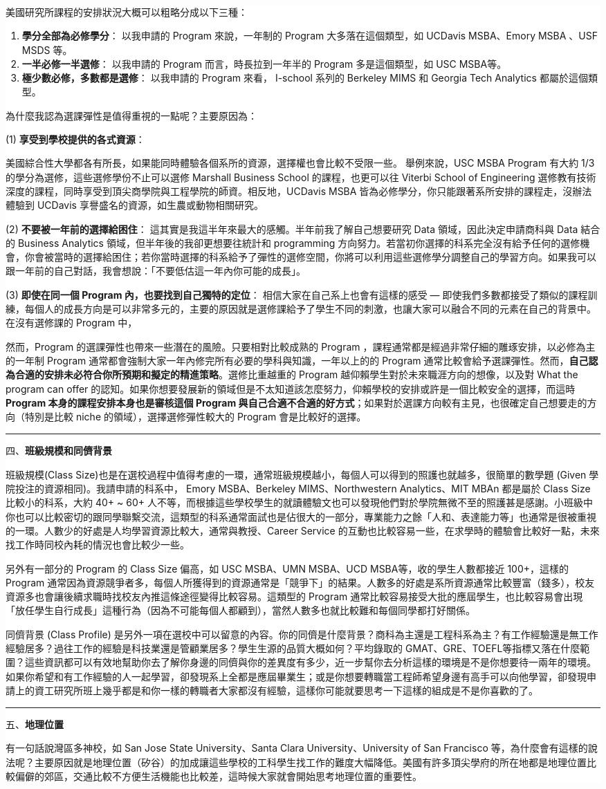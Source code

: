 美國研究所課程的安排狀況大概可以粗略分成以下三種：

1. **學分全部為必修學分**：
以我申請的 Program 來說，一年制的 Program 大多落在這個類型，如 UCDavis MSBA、Emory MSBA 、USF MSDS 等。
2. **一半必修一半選修**：
以我申請的 Program 而言，時長拉到一年半的 Program 多是這個類型，如 USC MSBA等。
3. **極少數必修，多數都是選修**：
以我申請的 Program 來看， I-school 系列的 Berkeley MIMS 和 Georgia Tech Analytics  都屬於這個類型。

為什麼我認為選課彈性是值得重視的一點呢？主要原因為：

(1) **享受到學校提供的各式資源**：

美國綜合性大學都各有所長，如果能同時體驗各個系所的資源，選擇權也會比較不受限一些。
舉例來說，USC MSBA Program 有大約 1/3 的學分為選修，這些選修學份不止可以選修 Marshall Business School 的課程，也更可以往 Viterbi School of Engineering 選修教有技術深度的課程，同時享受到頂尖商學院與工程學院的師資。相反地，UCDavis MSBA 皆為必修學分，你只能跟著系所安排的課程走，沒辦法體驗到 UCDavis 享譽盛名的資源，如生農或動物相關研究。

(2) **不要被一年前的選擇給困住**：
這其實是我這半年來最大的感觸。半年前我了解自己想要研究 Data 領域，因此決定申請商科與 Data 結合的 Business Analytics 領域，但半年後的我卻更想要往統計和 programming 方向努力。若當初你選擇的科系完全沒有給予任何的選修機會，你會被當時的選擇給困住；若你當時選擇的科系給予了彈性的選修空間，你將可以利用這些選修學分調整自己的學習方向。如果我可以跟一年前的自己對話，我會想說：「不要低估這一年內你可能的成長」。

(3) **即使在同一個 Program 內，也要找到自己獨特的定位**：
相信大家在自己系上也會有這樣的感受 — 即使我們多數都接受了類似的課程訓練，每個人的成長方向是可以非常多元的，主要的原因就是選修課給予了學生不同的刺激，也讓大家可以融合不同的元素在自己的背景中。在沒有選修課的 Program 中，

然而，Program 的選課彈性也帶來一些潛在的風險。只要相對比較成熟的 Program ，課程通常都是經過非常仔細的雕琢安排，以必修為主的一年制 Program 通常都會強制大家一年內修完所有必要的學科與知識，一年以上的的 Program 通常比較會給予選課彈性。然而，**自己認為合適的安排未必符合你所預期和擬定的精進策略**。選修比重越重的 Program 越仰賴學生對於未來職涯方向的想像，以及對 What the program can offer 的認知。如果你想要發展新的領域但是不太知道該怎麼努力，仰賴學校的安排或許是一個比較安全的選擇，而這時 **Program 本身的課程安排本身也是審核這個 Program 與自己合適不合適的好方式**；如果對於選課方向較有主見，也很確定自己想要走的方向（特別是比較 niche 的領域），選擇選修彈性較大的 Program 會是比較好的選擇。
  
***

四、**班級規模和同儕背景**

班級規模(Class Size)也是在選校過程中值得考慮的一環，通常班級規模越小，每個人可以得到的照護也就越多，很簡單的數學題 (Given 學院投注的資源相同)。我請申請的科系中， Emory MSBA、Berkeley MIMS、Northwestern Analytics、MIT MBAn 都是屬於 Class Size 比較小的科系，大約 40+ ~ 60+ 人不等，而根據這些學校學生的就讀體驗文也可以發現他們對於學院無微不至的照護甚是感謝。小班級中你也可以比較密切的跟同學聯繫交流，這類型的科系通常面試也是佔很大的一部分，專業能力之餘「人和、表達能力等」也通常是很被重視的一環。人數少的好處是人均學習資源比較大，通常與教授、Career Service 的互動也比較容易一些，在求學時的體驗會比較好一點，未來找工作時同校內耗的情況也會比較少一些。

另外有一部分的 Program 的 Class Size 偏高，如 USC MSBA、UMN MSBA、UCD MSBA等，收的學生人數都接近 100+，這樣的 Program 通常因為資源競爭者多，每個人所獲得到的資源通常是「競爭下」的結果。人數多的好處是系所資源通常比較豐富（錢多），校友資源多也會讓後續求職時找校友內推這條途徑變得比較容易。這類型的 Program 通常比較容易接受大批的應屆學生，也比較容易會出現「放任學生自行成長」這種行為（因為不可能每個人都顧到），當然人數多也就比較難和每個同學都打好關係。

同儕背景 (Class Profile) 是另外一項在選校中可以留意的內容。你的同儕是什麼背景？商科為主還是工程科系為主？有工作經驗還是無工作經驗居多？過往工作的經驗是科技業還是管顧業居多？學生生源的品質大概如何？平均錄取的 GMAT、GRE、TOEFL等指標又落在什麼範圍？這些資訊都可以有效地幫助你去了解你身邊的同儕與你的差異度有多少，近一步幫你去分析這樣的環境是不是你想要待一兩年的環境。如果你希望和有工作經驗的人一起學習，卻發現系上全都是應屆畢業生；或是你想要轉職當工程師希望身邊有高手可以向他學習，卻發現申請上的資工研究所班上幾乎都是和你一樣的轉職者大家都沒有經驗，這樣你可能就要思考一下這樣的組成是不是你喜歡的了。

***

五、**地理位置**

有一句話說灣區多神校，如 San Jose State University、Santa Clara University、University of San Francisco 等，為什麼會有這樣的說法呢？主要原因就是地理位置（矽谷）的加成讓這些學校的工科學生找工作的難度大幅降低。美國有許多頂尖學府的所在地都是地理位置比較偏僻的郊區，交通比較不方便生活機能也比較差，這時候大家就會開始思考地理位置的重要性。

